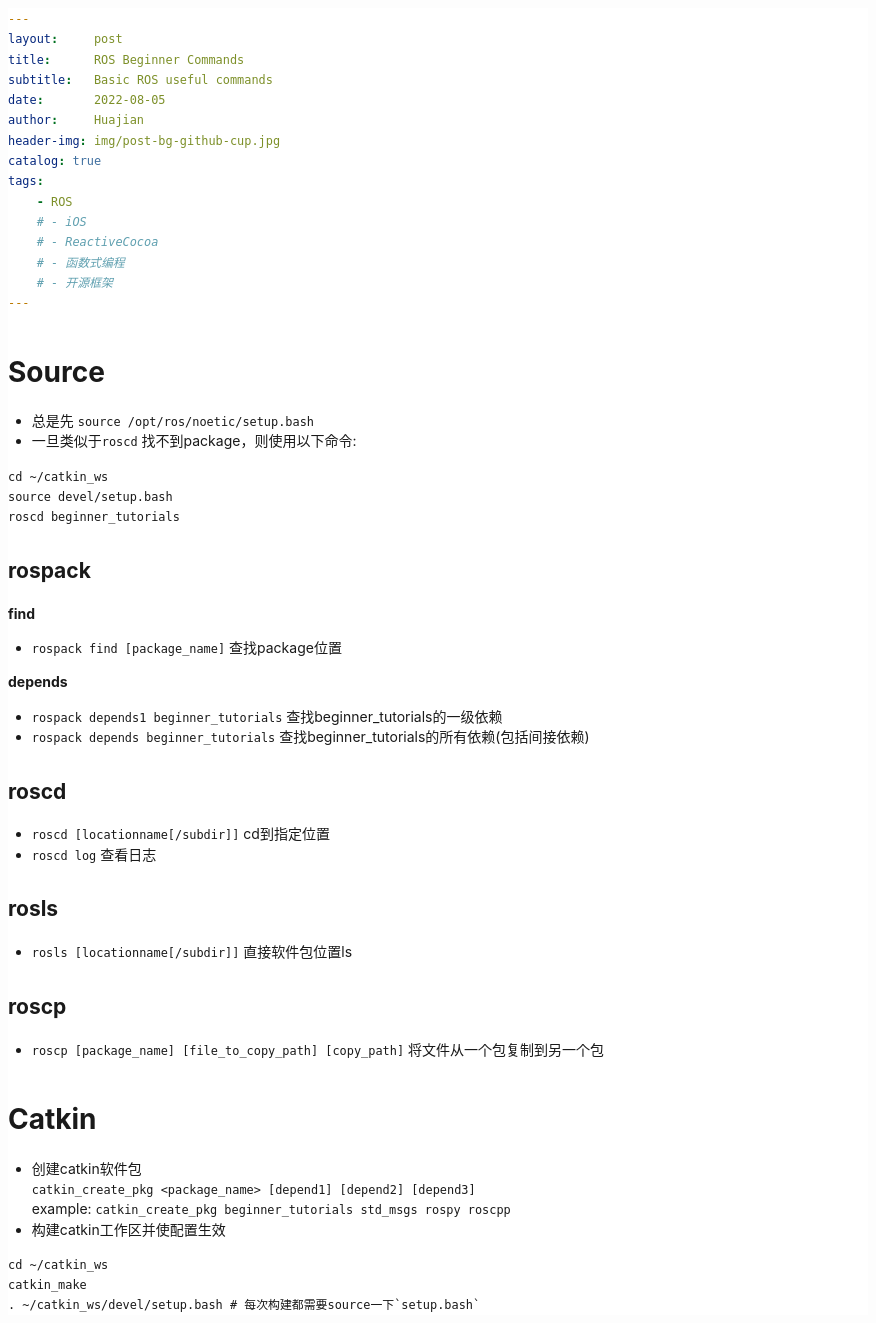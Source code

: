 ```yaml
---
layout:     post
title:      ROS Beginner Commands
subtitle:   Basic ROS useful commands
date:       2022-08-05
author:     Huajian
header-img: img/post-bg-github-cup.jpg
catalog: true
tags:
    - ROS
    # - iOS
    # - ReactiveCocoa
    # - 函数式编程
    # - 开源框架
---
```

# Source
- 总是先 `source /opt/ros/noetic/setup.bash`
- 一旦类似于`roscd` 找不到package，则使用以下命令:
```
cd ~/catkin_ws
source devel/setup.bash
roscd beginner_tutorials
```

## rospack
**find**
- `rospack find [package_name]` 查找package位置

**depends**
- `rospack depends1 beginner_tutorials` 查找beginner_tutorials的一级依赖
- `rospack depends beginner_tutorials` 查找beginner_tutorials的所有依赖(包括间接依赖)

## roscd 
- `roscd [locationname[/subdir]]` cd到指定位置
- `roscd log` 查看日志

## rosls
- `rosls [locationname[/subdir]]` 直接软件包位置ls

## roscp 
- `roscp [package_name] [file_to_copy_path] [copy_path]` 将文件从一个包复制到另一个包

# Catkin
- 创建catkin软件包  
`catkin_create_pkg <package_name> [depend1] [depend2] [depend3]`  
example:
`catkin_create_pkg beginner_tutorials std_msgs rospy roscpp`
- 构建catkin工作区并使配置生效
```
cd ~/catkin_ws
catkin_make
. ~/catkin_ws/devel/setup.bash # 每次构建都需要source一下`setup.bash`
```
